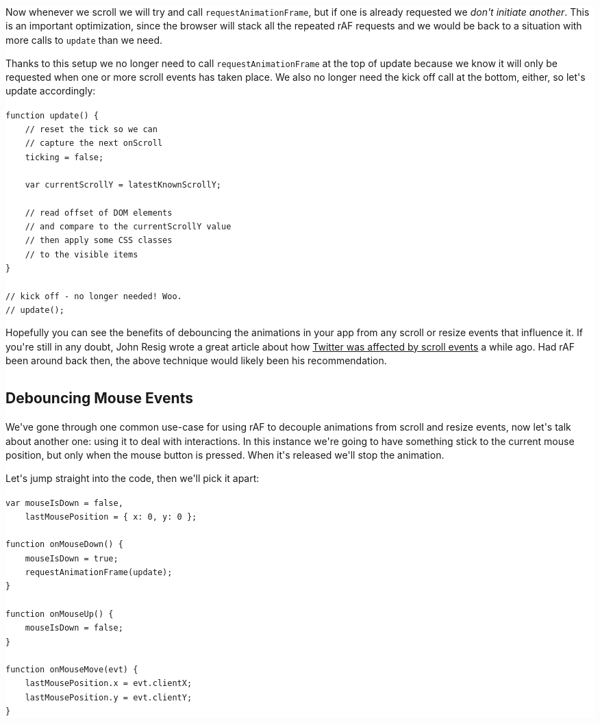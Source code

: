Now whenever we scroll we will try and call `requestAnimationFrame`, but if one is already requested we _don't initiate another_. This is an important optimization, since the browser will stack all the repeated rAF requests and we would be back to a situation with more calls to `update` than we need.

Thanks to this setup we no longer need to call `requestAnimationFrame` at the top of update because we know it will only be requested when one or more scroll events has taken place. We also no longer need the kick off call at the bottom, either, so let's update accordingly:

	function update() {
		// reset the tick so we can
		// capture the next onScroll
		ticking = false;

		var currentScrollY = latestKnownScrollY;

		// read offset of DOM elements
		// and compare to the currentScrollY value
		// then apply some CSS classes
		// to the visible items
	}

	// kick off - no longer needed! Woo.
	// update();

Hopefully you can see the benefits of debouncing the animations in your app from any scroll or resize events that influence it. If you're still in any doubt, John Resig wrote a great article about how [Twitter was affected by scroll events](http://ejohn.org/blog/learning-from-twitter/) a while ago. Had rAF been around back then, the above technique would likely been his recommendation.

## Debouncing Mouse Events

We've gone through one common use-case for using rAF to decouple animations from scroll and resize events, now let's talk about another one: using it to deal with interactions. In this instance we're going to have something stick to the current mouse position, but only when the mouse button is pressed. When it's released we'll stop the animation.

Let's jump straight into the code, then we'll pick it apart:

	var mouseIsDown = false,
		lastMousePosition = { x: 0, y: 0 };

	function onMouseDown() {
		mouseIsDown = true;
		requestAnimationFrame(update);
	}

	function onMouseUp() {
		mouseIsDown = false;
	}

	function onMouseMove(evt) {
		lastMousePosition.x = evt.clientX;
		lastMousePosition.y = evt.clientY;
	}
